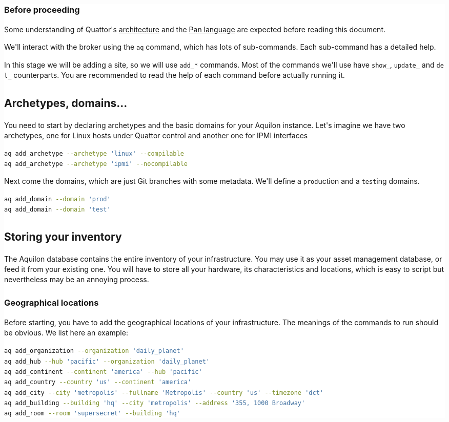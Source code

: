 ### Before proceeding

Some understanding of Quattor's [architecture](/documentation/2012/06/19/documentation-overview.html) and the
[Pan language](http://quattor-pan.readthedocs.org/en/latest/) are expected before reading this document.

We'll interact with the broker using the `aq` command, which has lots
of sub-commands.  Each sub-command has a detailed help.

In this stage we will be adding a site, so we will use `add_*`
commands.  Most of the commands we'll use have `show_`, `update_` and
`del_` counterparts.  You are recommended to read the help of each
command before actually running it.

## Archetypes, domains...

You need to start by declaring archetypes and the basic domains for
your Aquilon instance.  Let's imagine we have two archetypes, one for
Linux hosts under Quattor control and another one for IPMI interfaces

```bash
aq add_archetype --archetype 'linux' --compilable
aq add_archetype --archetype 'ipmi' --nocompilable
```

Next come the domains, which are just Git branches with some metadata.
We'll define a `prod`uction and a `test`ing domains.

```bash
aq add_domain --domain 'prod'
aq add_domain --domain 'test'
```

## Storing your inventory

The Aquilon database contains the entire inventory of your
infrastructure.  You may use it as your asset management database, or
feed it from your existing one.  You will have to store all your
hardware, its characteristics and locations, which is easy to script
but nevertheless may be an annoying process.

### Geographical locations

Before starting, you have to add the geographical locations of your
infrastructure.  The meanings of the commands to run should be
obvious.  We list here an example:

```bash
aq add_organization --organization 'daily_planet'
aq add_hub --hub 'pacific' --organization 'daily_planet'
aq add_continent --continent 'america' --hub 'pacific'
aq add_country --country 'us' --continent 'america'
aq add_city --city 'metropolis' --fullname 'Metropolis' --country 'us' --timezone 'dct'
aq add_building --building 'hq' --city 'metropolis' --address '355, 1000 Broadway'
aq add_room --room 'supersecret' --building 'hq'
```
